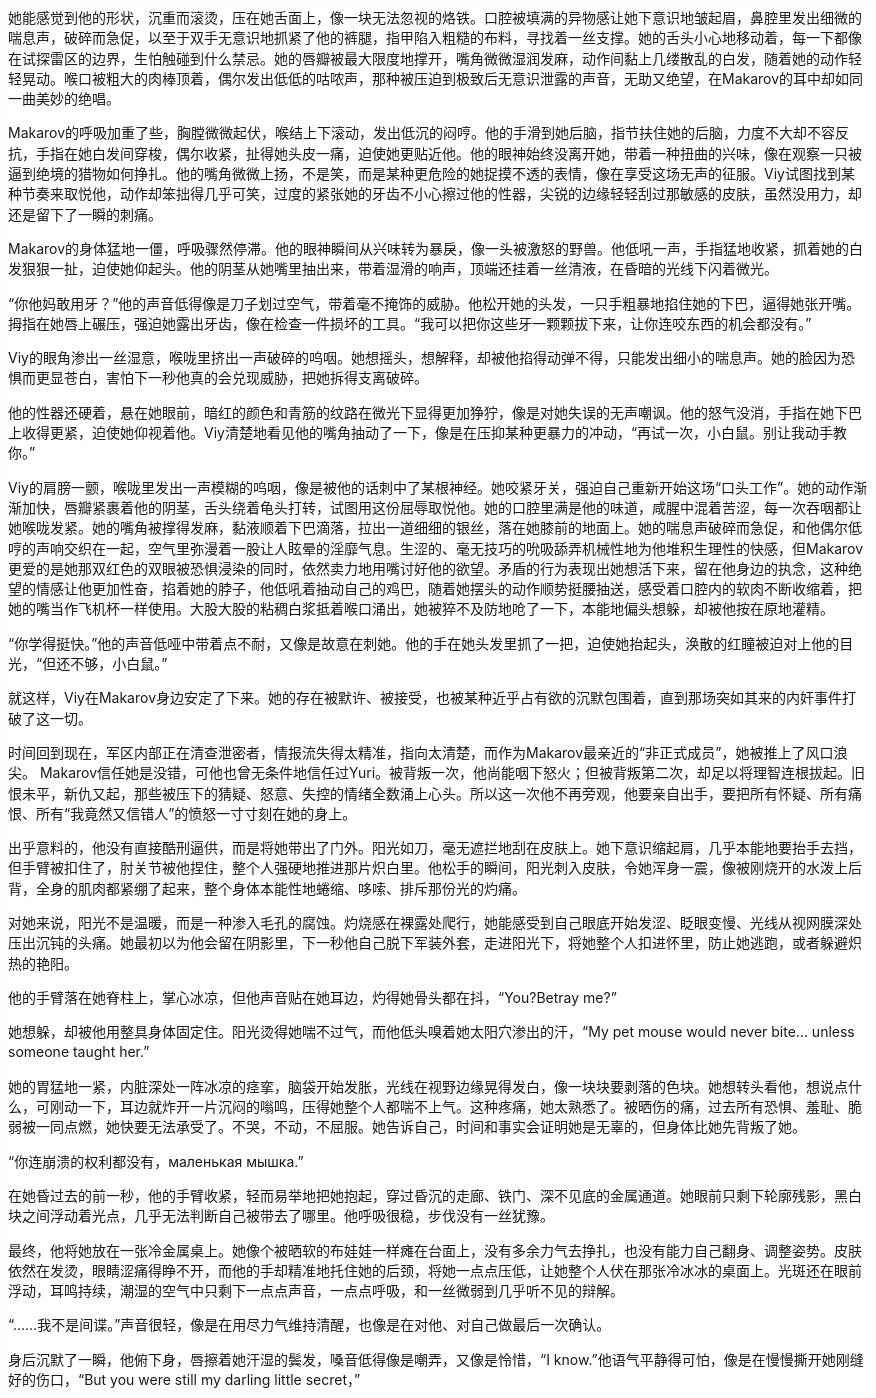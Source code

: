 她能感觉到他的形状，沉重而滚烫，压在她舌面上，像一块无法忽视的烙铁。口腔被填满的异物感让她下意识地皱起眉，鼻腔里发出细微的喘息声，破碎而急促，以至于双手无意识地抓紧了他的裤腿，指甲陷入粗糙的布料，寻找着一丝支撑。她的舌头小心地移动着，每一下都像在试探雷区的边界，生怕触碰到什么禁忌。她的唇瓣被最大限度地撑开，嘴角微微湿润发麻，动作间黏上几缕散乱的白发，随着她的动作轻轻晃动。喉口被粗大的肉棒顶着，偶尔发出低低的咕哝声，那种被压迫到极致后无意识泄露的声音，无助又绝望，在Makarov的耳中却如同一曲美妙的绝唱。

Makarov的呼吸加重了些，胸膛微微起伏，喉结上下滚动，发出低沉的闷哼。他的手滑到她后脑，指节扶住她的后脑，力度不大却不容反抗，手指在她白发间穿梭，偶尔收紧，扯得她头皮一痛，迫使她更贴近他。他的眼神始终没离开她，带着一种扭曲的兴味，像在观察一只被逼到绝境的猎物如何挣扎。他的嘴角微微上扬，不是笑，而是某种更危险的她捉摸不透的表情，像在享受这场无声的征服。Viy试图找到某种节奏来取悦他，动作却笨拙得几乎可笑，过度的紧张她的牙齿不小心擦过他的性器，尖锐的边缘轻轻刮过那敏感的皮肤，虽然没用力，却还是留下了一瞬的刺痛。

Makarov的身体猛地一僵，呼吸骤然停滞。他的眼神瞬间从兴味转为暴戾，像一头被激怒的野兽。他低吼一声，手指猛地收紧，抓着她的白发狠狠一扯，迫使她仰起头。他的阴茎从她嘴里抽出来，带着湿滑的响声，顶端还挂着一丝清液，在昏暗的光线下闪着微光。

“你他妈敢用牙？”他的声音低得像是刀子划过空气，带着毫不掩饰的威胁。他松开她的头发，一只手粗暴地掐住她的下巴，逼得她张开嘴。拇指在她唇上碾压，强迫她露出牙齿，像在检查一件损坏的工具。“我可以把你这些牙一颗颗拔下来，让你连咬东西的机会都没有。”

Viy的眼角渗出一丝湿意，喉咙里挤出一声破碎的呜咽。她想摇头，想解释，却被他掐得动弹不得，只能发出细小的喘息声。她的脸因为恐惧而更显苍白，害怕下一秒他真的会兑现威胁，把她拆得支离破碎。

他的性器还硬着，悬在她眼前，暗红的颜色和青筋的纹路在微光下显得更加狰狞，像是对她失误的无声嘲讽。他的怒气没消，手指在她下巴上收得更紧，迫使她仰视着他。Viy清楚地看见他的嘴角抽动了一下，像是在压抑某种更暴力的冲动，“再试一次，小白鼠。别让我动手教你。”

Viy的肩膀一颤，喉咙里发出一声模糊的呜咽，像是被他的话刺中了某根神经。她咬紧牙关，强迫自己重新开始这场“口头工作”。她的动作渐渐加快，唇瓣紧裹着他的阴茎，舌头绕着龟头打转，试图用这份屈辱取悦他。她的口腔里满是他的味道，咸腥中混着苦涩，每一次吞咽都让她喉咙发紧。她的嘴角被撑得发麻，黏液顺着下巴滴落，拉出一道细细的银丝，落在她膝前的地面上。她的喘息声破碎而急促，和他偶尔低哼的声响交织在一起，空气里弥漫着一股让人眩晕的淫靡气息。生涩的、毫无技巧的吮吸舔弄机械性地为他堆积生理性的快感，但Makarov更爱的是她那双红色的双眼被恐惧浸染的同时，依然卖力地用嘴讨好他的欲望。矛盾的行为表现出她想活下来，留在他身边的执念，这种绝望的情感让他更加性奋，掐着她的脖子，他低吼着抽动自己的鸡巴，随着她摆头的动作顺势挺腰抽送，感受着口腔内的软肉不断收缩着，把她的嘴当作飞机杯一样使用。大股大股的粘稠白浆抵着喉口涌出，她被猝不及防地呛了一下，本能地偏头想躲，却被他按在原地灌精。

“你学得挺快。”他的声音低哑中带着点不耐，又像是故意在刺她。他的手在她头发里抓了一把，迫使她抬起头，涣散的红瞳被迫对上他的目光，“但还不够，小白鼠。”

就这样，Viy在Makarov身边安定了下来。她的存在被默许、被接受，也被某种近乎占有欲的沉默包围着，直到那场突如其来的内奸事件打破了这一切。

时间回到现在，军区内部正在清查泄密者，情报流失得太精准，指向太清楚，而作为Makarov最亲近的“非正式成员”，她被推上了风口浪尖。
Makarov信任她是没错，可他也曾无条件地信任过Yuri。被背叛一次，他尚能咽下怒火；但被背叛第二次，却足以将理智连根拔起。旧恨未平，新仇又起，那些被压下的猜疑、怒意、失控的情绪全数涌上心头。所以这一次他不再旁观，他要亲自出手，要把所有怀疑、所有痛恨、所有“我竟然又信错人”的愤怒一寸寸刻在她的身上。

出乎意料的，他没有直接酷刑逼供，而是将她带出了门外。阳光如刀，毫无遮拦地刮在皮肤上。她下意识缩起肩，几乎本能地要抬手去挡，但手臂被扣住了，肘关节被他捏住，整个人强硬地推进那片炽白里。他松手的瞬间，阳光刺入皮肤，令她浑身一震，像被刚烧开的水泼上后背，全身的肌肉都紧绷了起来，整个身体本能性地蜷缩、哆嗦、排斥那份光的灼痛。

对她来说，阳光不是温暖，而是一种渗入毛孔的腐蚀。灼烧感在裸露处爬行，她能感受到自己眼底开始发涩、眨眼变慢、光线从视网膜深处压出沉钝的头痛。她最初以为他会留在阴影里，下一秒他自己脱下军装外套，走进阳光下，将她整个人扣进怀里，防止她逃跑，或者躲避炽热的艳阳。

他的手臂落在她脊柱上，掌心冰凉，但他声音贴在她耳边，灼得她骨头都在抖，“You?Betray me?”

她想躲，却被他用整具身体固定住。阳光烫得她喘不过气，而他低头嗅着她太阳穴渗出的汗，“My pet mouse would never bite... unless someone taught her.”

她的胃猛地一紧，内脏深处一阵冰凉的痉挛，脑袋开始发胀，光线在视野边缘晃得发白，像一块块要剥落的色块。她想转头看他，想说点什么，可刚动一下，耳边就炸开一片沉闷的嗡鸣，压得她整个人都喘不上气。这种疼痛，她太熟悉了。被晒伤的痛，过去所有恐惧、羞耻、脆弱被一同点燃，她快要无法承受了。不哭，不动，不屈服。她告诉自己，时间和事实会证明她是无辜的，但身体比她先背叛了她。

“你连崩溃的权利都没有，маленькая мышка.”

在她昏过去的前一秒，他的手臂收紧，轻而易举地把她抱起，穿过昏沉的走廊、铁门、深不见底的金属通道。她眼前只剩下轮廓残影，黑白块之间浮动着光点，几乎无法判断自己被带去了哪里。他呼吸很稳，步伐没有一丝犹豫。

最终，他将她放在一张冷金属桌上。她像个被晒软的布娃娃一样瘫在台面上，没有多余力气去挣扎，也没有能力自己翻身、调整姿势。皮肤依然在发烫，眼睛涩痛得睁不开，而他的手却精准地托住她的后颈，将她一点点压低，让她整个人伏在那张冷冰冰的桌面上。光斑还在眼前浮动，耳鸣持续，潮湿的空气中只剩下一点点声音，一点点呼吸，和一丝微弱到几乎听不见的辩解。

“……我不是间谍。”声音很轻，像是在用尽力气维持清醒，也像是在对他、对自己做最后一次确认。

身后沉默了一瞬，他俯下身，唇擦着她汗湿的鬓发，嗓音低得像是嘲弄，又像是怜惜，“I know.”他语气平静得可怕，像是在慢慢撕开她刚缝好的伤口，“But you were still my darling little secret，”
